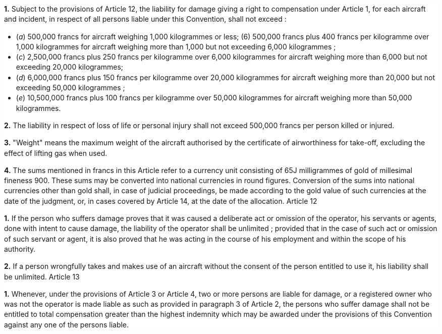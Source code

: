 **1.** Subject to the provisions of Article 12, the liability for
damage giving a right to compensation under Article 1, for each
aircraft and incident, in respect of all persons liable under this
Convention, shall not exceed :
  * (_a_) 500,000 francs for aircraft weighing 1,000 kilogrammes or
less;
(6) 500,000 francs plus 400 francs per kilogramme over 1,000
kilogrammes for aircraft weighing more than 1,000 but not
exceeding 6,000 kilogrammes ;
  * (_c_) 2,500,000 francs plus 250 francs per kilogramme over 6,000
kilogrammes for aircraft weighing more than 6,000 but not
exceeding 20,000 kilogrammes;
  * (_d_) 6,000,000 francs plus 150 francs per kilogramme over 20,000
kilogrammes for aircraft weighing more than 20,000 but not
exceeding 50,000 kilogrammes ;
  * (_e_) 10,500,000 francs plus 100 francs per kilogramme over 50,000
kilogrammes for aircraft weighing more than 50,000 kilogrammes.

**2.** The liability in respect of loss of life or personal injury
shall not exceed 500,000 francs per person killed or injured.

**3.** "Weight" means the maximum weight of the aircraft
authorised by the certificate of airworthiness for take-off,
excluding the effect of lifting gas when used.

**4.** The sums mentioned in francs in this Article refer to a
currency unit consisting of 65J milligrammes of gold of
millesimal fineness 900. These sums may be converted into
national currencies in round figures. Conversion of the sums
into national currencies other than gold shall, in case of judicial
proceedings, be made according to the gold value of such
currencies at the date of the judgment, or, in cases covered by
Article 14, at the date of the allocation.
Article 12

**1.** If the person who suffers damage proves that it was caused
a deliberate act or omission of the operator, his servants or
agents, done with intent to cause damage, the liability of the
operator shall be unlimited ; provided that in the case of such
act or omission of such servant or agent, it is also proved that
he was acting in the course of his employment and within the
scope of his authority.

**2.** If a person wrongfully takes and makes use of an aircraft
without the consent of the person entitled to use it, his liability
shall be unlimited.
Article 13

**1.** Whenever, under the provisions of Article 3 or Article 4,
two or more persons are liable for damage, or a registered owner
who was not the operator is made liable as such as provided in
paragraph 3 of Article 2, the persons who suffer damage shall
not be entitled to total compensation greater than the highest
indemnity which may be awarded under the provisions of this
Convention against any one of the persons liable.
